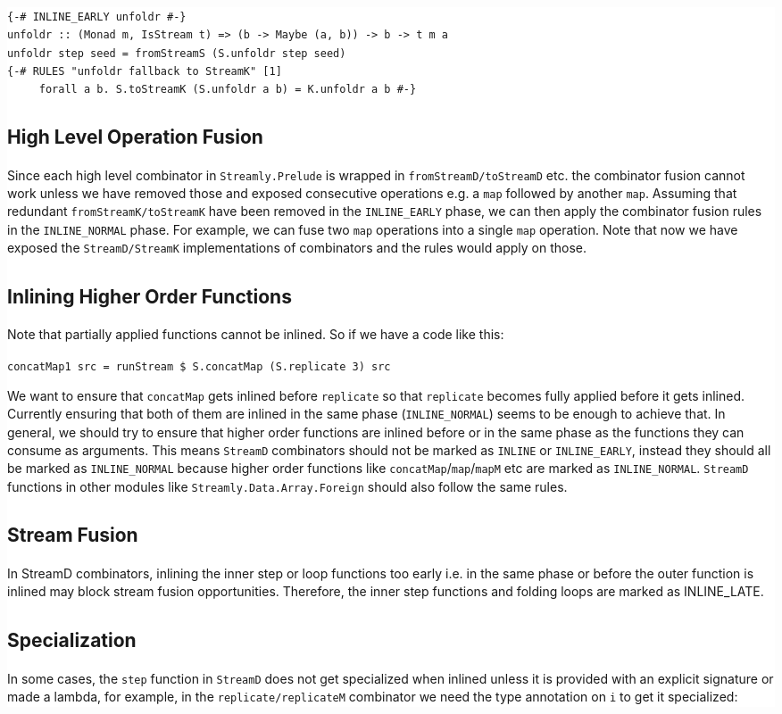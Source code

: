 ```
{-# INLINE_EARLY unfoldr #-}
unfoldr :: (Monad m, IsStream t) => (b -> Maybe (a, b)) -> b -> t m a
unfoldr step seed = fromStreamS (S.unfoldr step seed)
{-# RULES "unfoldr fallback to StreamK" [1]
     forall a b. S.toStreamK (S.unfoldr a b) = K.unfoldr a b #-}
```

## High Level Operation Fusion

Since each high level combinator in `Streamly.Prelude` is wrapped in
`fromStreamD/toStreamD` etc. the combinator fusion cannot work unless we have
removed those and exposed consecutive operations e.g. a `map` followed by
another `map`.  Assuming that redundant `fromStreamK/toStreamK` have been
removed in the `INLINE_EARLY` phase, we can then apply the combinator fusion
rules in the `INLINE_NORMAL` phase.  For example, we can fuse two `map`
operations into a single `map` operation.  Note that now we have exposed the
`StreamD/StreamK` implementations of combinators and the rules would apply on
those.

## Inlining Higher Order Functions

Note that partially applied functions cannot be inlined. So if we have a code
like this:

```
concatMap1 src = runStream $ S.concatMap (S.replicate 3) src
```

We want to ensure that `concatMap` gets inlined before `replicate` so that
`replicate` becomes fully applied before it gets inlined. Currently ensuring
that both of them are inlined in the same phase (`INLINE_NORMAL`) seems to be
enough to achieve that. In general, we should try to ensure that higher order
functions are inlined before or in the same phase as the functions they can
consume as arguments. This means `StreamD` combinators should not be marked
as `INLINE` or `INLINE_EARLY`, instead they should all be marked as
`INLINE_NORMAL` because higher order functions like `concatMap`/`map`/`mapM`
etc are marked as `INLINE_NORMAL`. `StreamD` functions in other modules like
`Streamly.Data.Array.Foreign` should also follow the same rules.

## Stream Fusion

In StreamD combinators, inlining the inner step or loop functions too early
i.e. in the same phase or before the outer function is inlined may block stream
fusion opportunities. Therefore, the inner step functions and folding loops are
marked as INLINE_LATE.

## Specialization

In some cases, the `step` function in `StreamD` does not get specialized when
inlined unless it is provided with an explicit signature or made a lambda, for
example, in the `replicate/replicateM` combinator we need the type annotation
on `i` to get it specialized:
